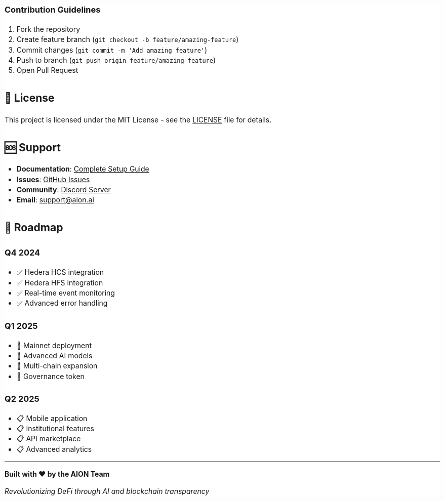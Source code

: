 ### Contribution Guidelines

1. Fork the repository
2. Create feature branch (`git checkout -b feature/amazing-feature`)
3. Commit changes (`git commit -m 'Add amazing feature'`)
4. Push to branch (`git push origin feature/amazing-feature`)
5. Open Pull Request

## 📄 License

This project is licensed under the MIT License - see the [LICENSE](LICENSE) file for details.

## 🆘 Support

- **Documentation**: [Complete Setup Guide](docs/HEDERA_SETUP_GUIDE.md)
- **Issues**: [GitHub Issues](https://github.com/samarabdelhameed/AION_AI_Agent-Hedera/issues)
- **Community**: [Discord Server](https://discord.gg/aion)
- **Email**: support@aion.ai

## 🎯 Roadmap

### Q4 2024
- ✅ Hedera HCS integration
- ✅ Hedera HFS integration  
- ✅ Real-time event monitoring
- ✅ Advanced error handling

### Q1 2025
- 🔄 Mainnet deployment
- 🔄 Advanced AI models
- 🔄 Multi-chain expansion
- 🔄 Governance token

### Q2 2025
- 📋 Mobile application
- 📋 Institutional features
- 📋 API marketplace
- 📋 Advanced analytics

---

**Built with ❤️ by the AION Team**

*Revolutionizing DeFi through AI and blockchain transparency*